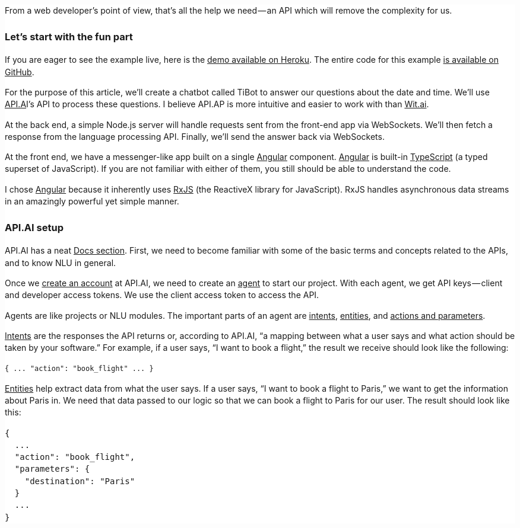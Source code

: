 From a web developer’s point of view, that’s all the help we need — an API which will remove the complexity for us.

### Let’s start with the fun part

If you are eager to see the example live, here is the [demo available on Heroku](https://ti-bot.herokuapp.com/). The entire code for this example [is available on GitHub](https://github.com/van100j/tibot).

For the purpose of this article, we’ll create a chatbot called TiBot to answer our questions about the date and time. We’ll use [API.A](https://api.ai/)I’s API to process these questions. I believe API.AP is more intuitive and easier to work with than [Wit.ai](https://wit.ai/).

At the back end, a simple Node.js server will handle requests sent from the front-end app via WebSockets. We’ll then fetch a response from the language processing API. Finally, we’ll send the answer back via WebSockets.

At the front end, we have a messenger-like app built on a single [Angular](https://angular.io/) component. [Angular](https://angular.io/) is built-in [TypeScript](https://www.typescriptlang.org/) (a typed superset of JavaScript). If you are not familiar with either of them, you still should be able to understand the code.

I chose [Angular](https://angular.io/) because it inherently uses [RxJS](http://reactivex.io/rxjs/) (the ReactiveX library for JavaScript). RxJS handles asynchronous data streams in an amazingly powerful yet simple manner.

### API.AI setup

API.AI has a neat [Docs section](https://api.ai/docs/getting-started/basics). First, we need to become familiar with some of the basic terms and concepts related to the APIs, and to know NLU in general.

Once we [create an account](https://console.api.ai/api-client/#/login) at API.AI, we need to create an [agent](https://api.ai/docs/agents) to start our project. With each agent, we get API keys — client and developer access tokens. We use the client access token to access the API.

Agents are like projects or NLU modules. The important parts of an agent are [intents](https://api.ai/docs/intents), [entities](https://api.ai/docs/entities), and [actions and parameters](https://api.ai/docs/actions-and-parameters).

[Intents](https://api.ai/docs/intents) are the responses the API returns or, according to API.AI, “a mapping between what a user says and what action should be taken by your software.” For example, if a user says, “I want to book a flight,” the result we receive should look like the following:

`{ ... "action": "book_flight" ... }`

[Entities](https://api.ai/docs/entities) help extract data from what the user says. If a user says, “I want to book a flight to Paris,” we want to get the information about Paris in. We need that data passed to our logic so that we can book a flight to Paris for our user. The result should look like this:

<pre name="e1e1" id="e1e1" class="graf graf--pre graf-after--p">{  
  ...  
  "action": "book_flight",   
  "parameters": {  
    "destination": "Paris"  
  }  
  ...  
}</pre>
